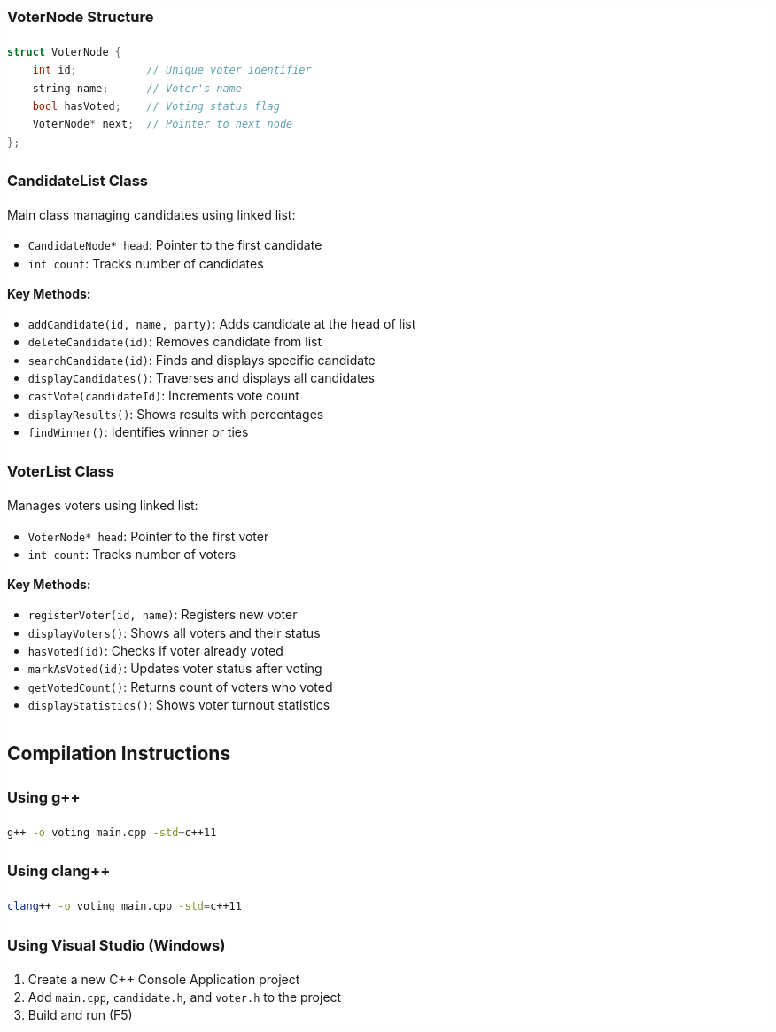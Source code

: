 ### VoterNode Structure
```cpp
struct VoterNode {
    int id;           // Unique voter identifier
    string name;      // Voter's name
    bool hasVoted;    // Voting status flag
    VoterNode* next;  // Pointer to next node
};
```

### CandidateList Class
Main class managing candidates using linked list:
- `CandidateNode* head`: Pointer to the first candidate
- `int count`: Tracks number of candidates

**Key Methods:**
- `addCandidate(id, name, party)`: Adds candidate at the head of list
- `deleteCandidate(id)`: Removes candidate from list
- `searchCandidate(id)`: Finds and displays specific candidate
- `displayCandidates()`: Traverses and displays all candidates
- `castVote(candidateId)`: Increments vote count
- `displayResults()`: Shows results with percentages
- `findWinner()`: Identifies winner or ties

### VoterList Class
Manages voters using linked list:
- `VoterNode* head`: Pointer to the first voter
- `int count`: Tracks number of voters

**Key Methods:**
- `registerVoter(id, name)`: Registers new voter
- `displayVoters()`: Shows all voters and their status
- `hasVoted(id)`: Checks if voter already voted
- `markAsVoted(id)`: Updates voter status after voting
- `getVotedCount()`: Returns count of voters who voted
- `displayStatistics()`: Shows voter turnout statistics

## Compilation Instructions

### Using g++
```bash
g++ -o voting main.cpp -std=c++11
```

### Using clang++
```bash
clang++ -o voting main.cpp -std=c++11
```

### Using Visual Studio (Windows)
1. Create a new C++ Console Application project
2. Add `main.cpp`, `candidate.h`, and `voter.h` to the project
3. Build and run (F5)
